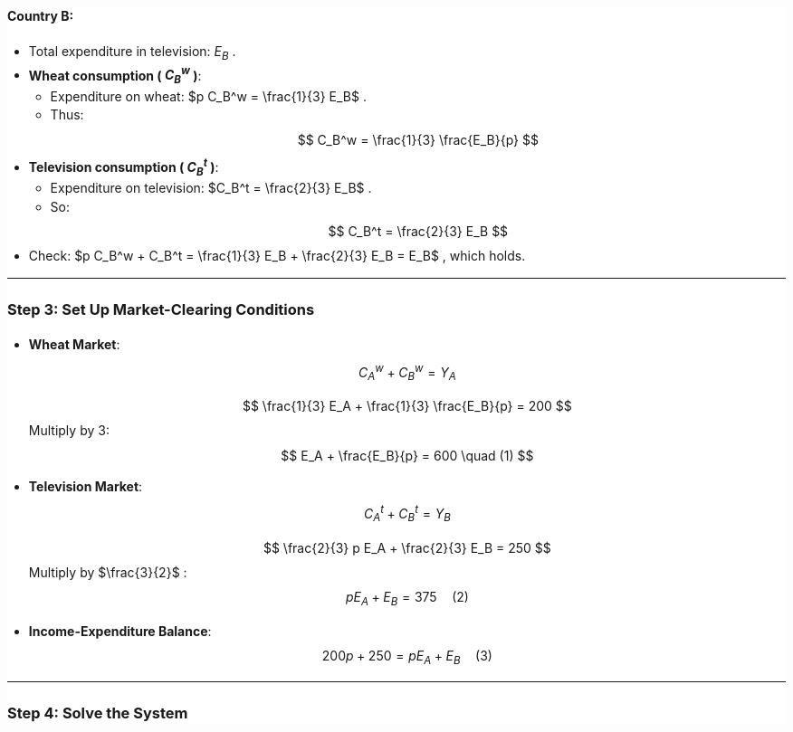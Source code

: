 #### Country B:

- Total expenditure in television: $E_B$  .
- **Wheat consumption ( $C_B^w$  )**:
	- Expenditure on wheat: $p C_B^w = \frac{1}{3} E_B$  .
	- Thus:
		$$
		C_B^w = \frac{1}{3} \frac{E_B}{p}
		$$
- **Television consumption ( $C_B^t$  )**:
	- Expenditure on television: $C_B^t = \frac{2}{3} E_B$  .
	- So:
		$$
		C_B^t = \frac{2}{3} E_B
		$$
- Check: $p C_B^w + C_B^t = \frac{1}{3} E_B + \frac{2}{3} E_B = E_B$  , which holds.

---

### Step 3: Set Up Market-Clearing Conditions

- **Wheat Market**:
	$$
	C_A^w + C_B^w = Y_A
	$$
	 
	$$
	\frac{1}{3} E_A + \frac{1}{3} \frac{E_B}{p} = 200
	$$
	 Multiply by 3:
	$$
	E_A + \frac{E_B}{p} = 600 \quad (1)
	$$
- **Television Market**:
	$$
	C_A^t + C_B^t = Y_B
	$$
	 
	$$
	\frac{2}{3} p E_A + \frac{2}{3} E_B = 250
	$$
	 Multiply by $\frac{3}{2}$  :
	$$
	p E_A + E_B = 375 \quad (2)
	$$
- **Income-Expenditure Balance**:
	$$
	200p + 250 = p E_A + E_B \quad (3)
	$$

---

### Step 4: Solve the System
